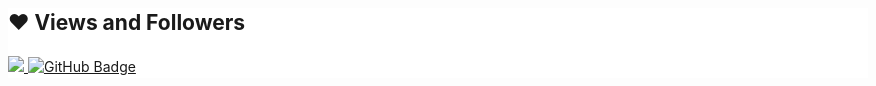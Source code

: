 </p>

## ❤ Views and Followers
<a href="https://github.com/ImadSamih/">
    <img src="https://komarev.com/ghpvc/?username=ImadSamih">
</a>
<a href="https://github.com/ImadSamih?tab=followers"><img src="https://img.shields.io/github/followers/ImadSamih?label=Followers&style=social" alt="GitHub Badge"></a>

